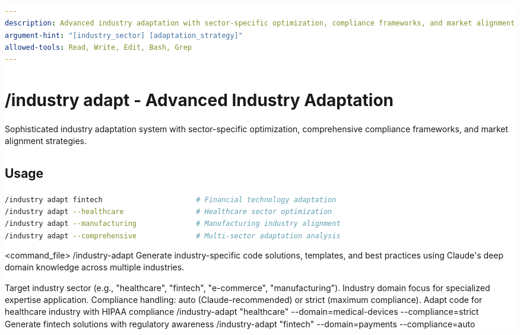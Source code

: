 ```yaml
---
description: Advanced industry adaptation with sector-specific optimization, compliance frameworks, and market alignment
argument-hint: "[industry_sector] [adaptation_strategy]"
allowed-tools: Read, Write, Edit, Bash, Grep
---
```


# /industry adapt - Advanced Industry Adaptation

Sophisticated industry adaptation system with sector-specific optimization, comprehensive compliance frameworks, and market alignment strategies.

## Usage
```bash
/industry adapt fintech                      # Financial technology adaptation
/industry adapt --healthcare                 # Healthcare sector optimization
/industry adapt --manufacturing              # Manufacturing industry alignment
/industry adapt --comprehensive              # Multi-sector adaptation analysis
```

<command_file>
  <metadata>
    <n>/industry-adapt</n>
    <purpose>Generate industry-specific code solutions, templates, and best practices using Claude's deep domain knowledge across multiple industries.</purpose>
    <usage>
      <![CDATA[
      /industry-adapt "[industry]" --domain=[technology|healthcare|finance|retail|manufacturing|etc] --compliance=[auto|strict]
      ]]>
    </usage>
  </metadata>

  <arguments>
    <argument name="industry" type="string" required="true">
      <description>Target industry sector (e.g., "healthcare", "fintech", "e-commerce", "manufacturing").</description>
    </argument>
    <argument name="domain" type="string" required="false" default="technology">
      <description>Industry domain focus for specialized expertise application.</description>
    </argument>
    <argument name="compliance" type="string" required="false" default="auto">
      <description>Compliance handling: auto (Claude-recommended) or strict (maximum compliance).</description>
    </argument>
  </arguments>
  
  <examples>
    <example>
      <description>Adapt code for healthcare industry with HIPAA compliance</description>
      <usage>/industry-adapt "healthcare" --domain=medical-devices --compliance=strict</usage>
    </example>
    <example>
      <description>Generate fintech solutions with regulatory awareness</description>
      <usage>/industry-adapt "fintech" --domain=payments --compliance=auto</usage>
    </example>
  </examples>
